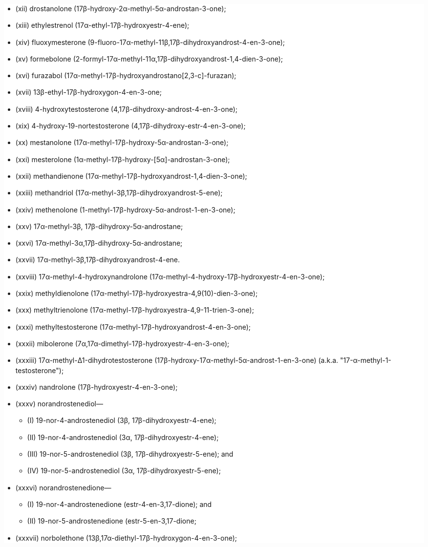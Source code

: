   * (xii) drostanolone (17β-hydroxy-2α-methyl-5α-androstan-3-one);

  * (xiii) ethylestrenol (17α-ethyl-17β-hydroxyestr-4-ene);

  * (xiv) fluoxymesterone (9-fluoro-17α-methyl-11β,17β-dihydroxyandrost-4-en-3-one);

  * (xv) formebolone (2-formyl-17α-methyl-11α,17β-dihydroxyandrost-1,4-dien-3-one);

  * (xvi) furazabol (17α-methyl-17β-hydroxyandrostano[2,3-c]-furazan);

  * (xvii) 13β-ethyl-17β-hydroxygon-4-en-3-one;

  * (xviii) 4-hydroxytestosterone (4,17β-dihydroxy-androst-4-en-3-one);

  * (xix) 4-hydroxy-19-nortestosterone (4,17β-dihydroxy-estr-4-en-3-one);

  * (xx) mestanolone (17α-methyl-17β-hydroxy-5α-androstan-3-one);

  * (xxi) mesterolone (1α-methyl-17β-hydroxy-[5α]-androstan-3-one);

  * (xxii) methandienone (17α-methyl-17β-hydroxyandrost-1,4-dien-3-one);

  * (xxiii) methandriol (17α-methyl-3β,17β-dihydroxyandrost-5-ene);

  * (xxiv) methenolone (1-methyl-17β-hydroxy-5α-androst-1-en-3-one);

  * (xxv) 17α-methyl-3β, 17β-dihydroxy-5α-androstane;

  * (xxvi) 17α-methyl-3α,17β-dihydroxy-5α-androstane;

  * (xxvii) 17α-methyl-3β,17β-dihydroxyandrost-4-ene.

  * (xxviii) 17α-methyl-4-hydroxynandrolone (17α-methyl-4-hydroxy-17β-hydroxyestr-4-en-3-one);

  * (xxix) methyldienolone (17α-methyl-17β-hydroxyestra-4,9(10)-dien-3-one);

  * (xxx) methyltrienolone (17α-methyl-17β-hydroxyestra-4,9-11-trien-3-one);

  * (xxxi) methyltestosterone (17α-methyl-17β-hydroxyandrost-4-en-3-one);

  * (xxxii) mibolerone (7α,17α-dimethyl-17β-hydroxyestr-4-en-3-one);

  * (xxxiii) 17α-methyl-Δ1-dihydrotestosterone (17β-hydroxy-17α-methyl-5α-androst-1-en-3-one) (a.k.a. "17-α-methyl-1-testosterone");

  * (xxxiv) nandrolone (17β-hydroxyestr-4-en-3-one);

  * (xxxv) norandrostenediol—

    * (I) 19-nor-4-androstenediol (3β, 17β-dihydroxyestr-4-ene);

    * (II) 19-nor-4-androstenediol (3α, 17β-dihydroxyestr-4-ene);

    * (III) 19-nor-5-androstenediol (3β, 17β-dihydroxyestr-5-ene); and

    * (IV) 19-nor-5-androstenediol (3α, 17β-dihydroxyestr-5-ene);


  * (xxxvi) norandrostenedione—

    * (I) 19-nor-4-androstenedione (estr-4-en-3,17-dione); and

    * (II) 19-nor-5-androstenedione (estr-5-en-3,17-dione;


  * (xxxvii) norbolethone (13β,17α-diethyl-17β-hydroxygon-4-en-3-one);
